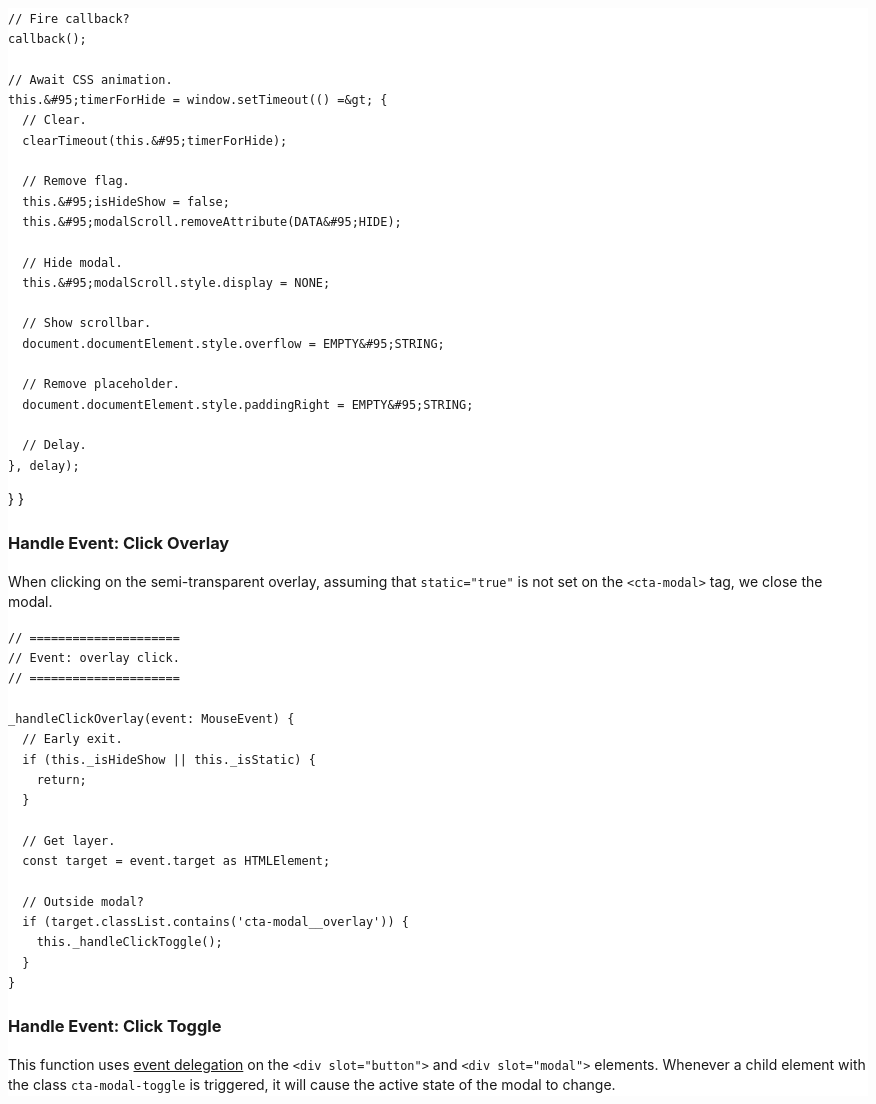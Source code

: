     // Fire callback?
    callback();

    // Await CSS animation.
    this.&#95;timerForHide = window.setTimeout(() =&gt; {
      // Clear.
      clearTimeout(this.&#95;timerForHide);

      // Remove flag.
      this.&#95;isHideShow = false;
      this.&#95;modalScroll.removeAttribute(DATA&#95;HIDE);

      // Hide modal.
      this.&#95;modalScroll.style.display = NONE;

      // Show scrollbar.
      document.documentElement.style.overflow = EMPTY&#95;STRING;

      // Remove placeholder.
      document.documentElement.style.paddingRight = EMPTY&#95;STRING;

      // Delay.
    }, delay);
  }
}</code></pre>
</div>

### Handle Event: Click Overlay

When clicking on the semi-transparent overlay, assuming that `static="true"` is not set on the `<cta-modal>` tag, we close the modal.

<pre><code class="language-javascript">// =====================
// Event: overlay click.
// =====================

&#95;handleClickOverlay(event: MouseEvent) {
  // Early exit.
  if (this.&#95;isHideShow || this.&#95;isStatic) {
    return;
  }

  // Get layer.
  const target = event.target as HTMLElement;

  // Outside modal?
  if (target.classList.contains('cta-modal&#95;&#95;overlay')) {
    this.&#95;handleClickToggle();
  }
}</code></pre>

### Handle Event: Click Toggle

This function uses [event delegation](https://developer.mozilla.org/en-US/docs/Learn/JavaScript/Building_blocks/Events#event_delegation) on the `<div slot="button">` and `<div slot="modal">` elements. Whenever a child element with the class `cta-modal-toggle` is triggered, it will cause the active state of the modal to change.
